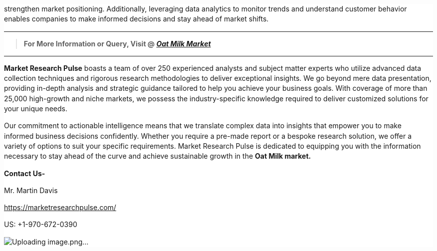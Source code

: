 strengthen market positioning. Additionally, leveraging data analytics to monitor trends and understand customer behavior enables companies to make informed decisions and stay ahead of market shifts.</p><hr /><blockquote><p><strong>For More Information or Query, Visit @&nbsp;<em><a href="https://marketresearchpulse.com/report/21539/oat-milk-market?utm_source=Linkedin&utm_medium=091">Oat Milk Market</a></em></strong></p></blockquote><hr /><p><strong>Market Research Pulse</strong> boasts a team of over 250 experienced analysts and subject matter experts who utilize advanced data collection techniques and rigorous research methodologies to deliver exceptional insights. We go beyond mere data presentation, providing in-depth analysis and strategic guidance tailored to help you achieve your business goals. With coverage of more than 25,000 high-growth and niche markets, we possess the industry-specific knowledge required to deliver customized solutions for your unique needs.</p><p>Our commitment to actionable intelligence means that we translate complex data into insights that empower you to make informed business decisions confidently. Whether you require a pre-made report or a bespoke research solution, we offer a variety of options to suit your specific requirements. Market Research Pulse is dedicated to equipping you with the information necessary to stay ahead of the curve and achieve sustainable growth in the <strong>Oat Milk market.</strong></p><p><strong>Contact Us-</strong></p><p>Mr. Martin Davis</p><p>https://marketresearchpulse.com/</p><p>US: +1-970-672-0390</p>
![Uploading image.png…]()
